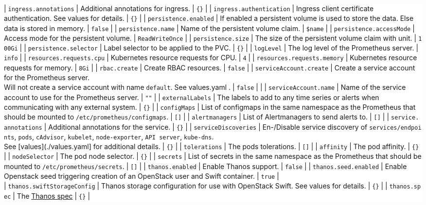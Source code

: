 | `ingress.annotations`                  | Additional annotations for ingress.                                                                                     | `{}`                                                |
| `ingress.authentication`               | Ingress client certificate authentication. See values for details.                                                      | `{}`                                                |
| `persistence.enabled`                  | If enabled a persistent volume is used to store the data. Else data is stored in memory.                                | `false`                                             |
| `persistence.name`                     | Name of the persistent volume claim.                                                                                    | `$name`                                             |
| `persistence.accessMode`               | Access mode for the persistent volume.                                                                                  | `ReadWriteOnce`                                     |
| `persistence.size`                     | The size of the persistent volume claim with unit.                                                                      | `100Gi`                                             |
| `persistence.selector`                 | Label selector to be applied to the PVC.                                                                                | `{}`                                                |
| `logLevel`                             | The log level of the Prometheus server.                                                                                 | `info`                                              |
| `resources.requests.cpu`               | Kubernetes resource requests for CPU.                                                                                   | `4`                                                 |
| `resources.requests.memory`            | Kubernetes resource requests for memory.                                                                                | `8Gi`                                               |
| `rbac.create`                          | Create RBAC resources.                                                                                                  | `false`                                             |
| `serviceAccount.create`                | Create a service account for the Prometheus server.<br> Will not create a service account with name `default`. See values.yaml . | `false`                                             |                                               |
| `serviceAccount.name`                  | Name of the service account to use for the Prometheus server.                                                           | `""`                                                |
| `externalLabels`                       | The labels to add to any time series or alerts when communicating with any external system.                             | `{}`                                                |
| `configMaps`                           | List of configmaps in the same namespace as the Prometheus that should be mounted to `/etc/prometheus/configmaps`.      | `[]`                                                |
| `alertmanagers`                        | List of Alertmanagers to send alerts to.                                                                                | `[]`                                                |
| `service.annotations`                  | Additional annotations for the service.                                                                                 | `{}`                                                |
| `serviceDiscoveries`                   | En-/Disable service discovery of `services/endpoints`, `pods`, `cAdvisor`, `kubelet`, `node-exporter`, `API server`, `kube-dns`. <br>See [values](./values.yaml] for additional details.                                   | `{}`                                                |
| `tolerations`                          | The pods tolerations.                                                                                                   | `[]`                                                |
| `affinity`                             | The pod affinity.                                                                                                       | `{}`                                                |
| `nodeSelector`                         | The pod node selector.                                                                                                  | `{}`                                                |
| `secrets`                              | List of secrets in the same namespace as the Prometheus that should be mounted to `/etc/prometheus/secrets`.            | `[]`                                                |
| `thanos.enabled`                       | Enable Thanos support.                                                                                                  | `false`                                             |
| `thanos.seed.enabled`                  | Enable Openstack seed triggering creation of an OpenStack user and Swift container.                                     | `true`                                              |   
| `thanos.swiftStorageConfig`            | Thanos storage configuration for use with OpenStack Swift. See values for details.                                      | `{}`                                                |
| `thanos.spec`                          | The [Thanos spec](https://github.com/coreos/prometheus-operator/blob/master/Documentation/api.md#thanosspec)            | `{}`                                                |